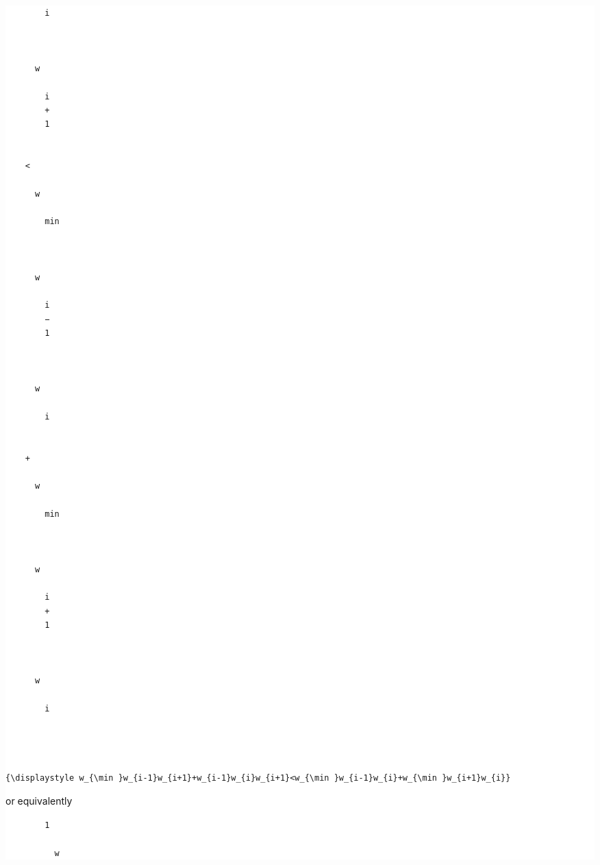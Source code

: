             i
          
        
        
          w
          
            i
            +
            1
          
        
        <
        
          w
          
            min
          
        
        
          w
          
            i
            −
            1
          
        
        
          w
          
            i
          
        
        +
        
          w
          
            min
          
        
        
          w
          
            i
            +
            1
          
        
        
          w
          
            i
          
        
      
    
    {\displaystyle w_{\min }w_{i-1}w_{i+1}+w_{i-1}w_{i}w_{i+1}<w_{\min }w_{i-1}w_{i}+w_{\min }w_{i+1}w_{i}}
  

or equivalently

  
    
      
        
          
            1
            
              w
              